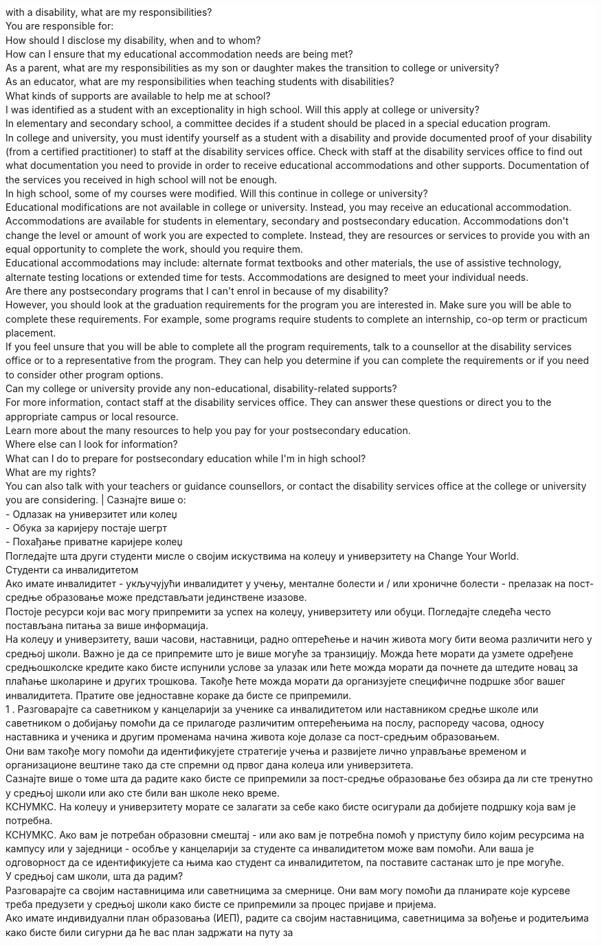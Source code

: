 with a disability, what are my responsibilities?<br/>You are responsible for:<br/>How should I disclose my disability, when and to whom?<br/>How can I ensure that my educational accommodation needs are being met?<br/>As a parent, what are my responsibilities as my son or daughter makes the transition to college or university?<br/>As an educator, what are my responsibilities when teaching students with disabilities?<br/>What kinds of supports are available to help me at school?<br/>I was identified as a student with an exceptionality in high school. Will this apply at college or university?<br/>In elementary and secondary school, a committee decides if a student should be placed in a special education program.<br/>In college and university, you must identify yourself as a student with a disability and provide documented proof of your disability (from a certified practitioner) to staff at the disability services office. Check with staff at the disability services office to find out what documentation you need to provide in order to receive educational accommodations and other supports. Documentation of the services you received in high school will not be enough.<br/>In high school, some of my courses were modified. Will this continue in college or university?<br/>Educational modifications are not available in college or university. Instead, you may receive an educational accommodation. Accommodations are available for students in elementary, secondary and postsecondary education. Accommodations don't change the level or amount of work you are expected to complete. Instead, they are resources or services to provide you with an equal opportunity to complete the work, should you require them.<br/>Educational accommodations may include: alternate format textbooks and other materials, the use of assistive technology, alternate testing locations or extended time for tests. Accommodations are designed to meet your individual needs.<br/>Are there any postsecondary programs that I can't enrol in because of my disability?<br/>However, you should look at the graduation requirements for the program you are interested in. Make sure you will be able to complete these requirements. For example, some programs require students to complete an internship, co-op term or practicum placement.<br/>If you feel unsure that you will be able to complete all the program requirements, talk to a counsellor at the disability services office or to a representative from the program. They can help you determine if you can complete the requirements or if you need to consider other program options.<br/>Can my college or university provide any non-educational, disability-related supports?<br/>For more information, contact staff at the disability services office. They can answer these questions or direct you to the appropriate campus or local resource.<br/>Learn more about the many resources to help you pay for your postsecondary education.<br/>Where else can I look for information?<br/>What can I do to prepare for postsecondary education while I'm in high school?<br/>What are my rights?<br/>You can also talk with your teachers or guidance counsellors, or contact the disability services office at the college or university you are considering. | Сазнајте више о:<br/>- Одлазак на универзитет или колеџ<br/>- Обука за каријеру постаје шегрт<br/>- Похађање приватне каријере колеџ<br/>Погледајте шта други студенти мисле о својим искуствима на колеџу и универзитету на Change Your World.<br/>Студенти са инвалидитетом<br/>Ако имате инвалидитет - укључујући инвалидитет у учењу, менталне болести и / или хроничне болести - прелазак на пост-средње образовање може представљати јединствене изазове.<br/>Постоје ресурси који вас могу припремити за успех на колеџу, универзитету или обуци. Погледајте следећа често постављана питања за више информација.<br/>На колеџу и универзитету, ваши часови, наставници, радно оптерећење и начин живота могу бити веома различити него у средњој школи. Важно је да се припремите што је више могуће за транзицију. Можда ћете морати да узмете одређене средњошколске кредите како бисте испунили услове за улазак или ћете можда морати да почнете да штедите новац за плаћање школарине и других трошкова. Такође ћете можда морати да организујете специфичне подршке због вашег инвалидитета. Пратите ове једноставне кораке да бисте се припремили.<br/>1 . Разговарајте са саветником у канцеларији за ученике са инвалидитетом или наставником средње школе или саветником о добијању помоћи да се прилагоде различитим оптерећењима на послу, распореду часова, односу наставника и ученика и другим променама начина живота које долазе са пост-средњим образовањем.<br/>Они вам такође могу помоћи да идентификујете стратегије учења и развијете лично управљање временом и организационе вештине тако да сте спремни од првог дана колеџа или универзитета.<br/>Сазнајте више о томе шта да радите како бисте се припремили за пост-средње образовање без обзира да ли сте тренутно у средњој школи или ако сте били ван школе неко време.<br/>КСНУМКС. На колеџу и универзитету морате се залагати за себе како бисте осигурали да добијете подршку која вам је потребна.<br/>КСНУМКС. Ако вам је потребан образовни смештај - или ако вам је потребна помоћ у приступу било којим ресурсима на кампусу или у заједници - особље у канцеларији за студенте са инвалидитетом може вам помоћи. Али ваша је одговорност да се идентификујете са њима као студент са инвалидитетом, па поставите састанак што је пре могуће.<br/>У средњој сам школи, шта да радим?<br/>Разговарајте са својим наставницима или саветницима за смернице. Они вам могу помоћи да планирате које курсеве треба предузети у средњој школи како бисте се припремили за процес пријаве и пријема.<br/>Ако имате индивидуални план образовања (ИЕП), радите са својим наставницима, саветницима за вођење и родитељима како бисте били сигурни да ће вас план задржати на путу за
